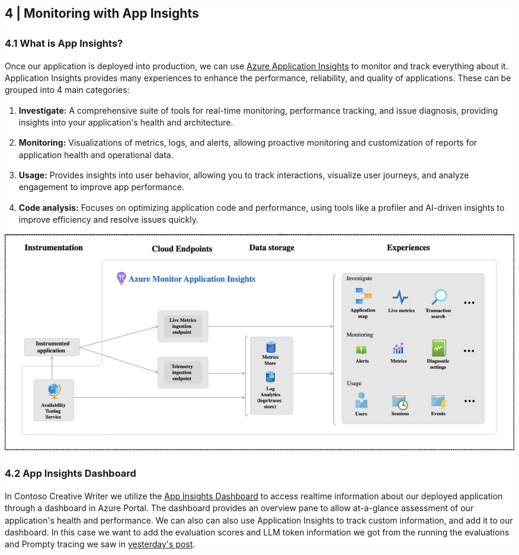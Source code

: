 
## 4 | Monitoring with App Insights

### 4.1 What is App Insights?  

Once our application is deployed into production, we can use [Azure Application Insights](https://learn.microsoft.com/en-us/azure/azure-monitor/app/app-insights-overview) to monitor and track everything about it. Application Insights provides many experiences to enhance the performance, reliability, and quality of applications. These can be grouped into 4 main categories:

1. **Investigate:** A comprehensive suite of tools for real-time monitoring, performance tracking, and issue diagnosis, providing insights into your application's health and architecture.

2. **Monitoring:** Visualizations of metrics, logs, and alerts, allowing proactive monitoring and customization of reports for application health and operational data.

3. **Usage:** Provides insights into user behavior, allowing you to track interactions, visualize user journeys, and analyze engagement to improve app performance.

4. **Code analysis:** Focuses on optimizing application code and performance, using tools like a profiler and AI-driven insights to improve efficiency and resolve issues quickly.

![App insights](../../static/img/30-days-of-ia-2024/blogs/2024-10-18/app_insights_logic.png)

### 4.2 App Insights Dashboard

In Contoso Creative Writer we utilize the [App Insights Dashboard](https://learn.microsoft.com/en-us/azure/azure-monitor/app/overview-dashboard) to access realtime information about our deployed application through a dashboard in Azure Portal. The dashboard provides an overview pane to allow at-a-glance assessment of our application's health and performance. We can also can also use Application Insights to track custom information, and add it to our dashboard. In this case we want to add the evaluation scores and LLM token information we got from the running the evaluations and Prompty tracing we saw in [yesterday's post](https://azure.github.io/Cloud-Native/30-days-of-ia-2024/evaluate-with-ai). 
